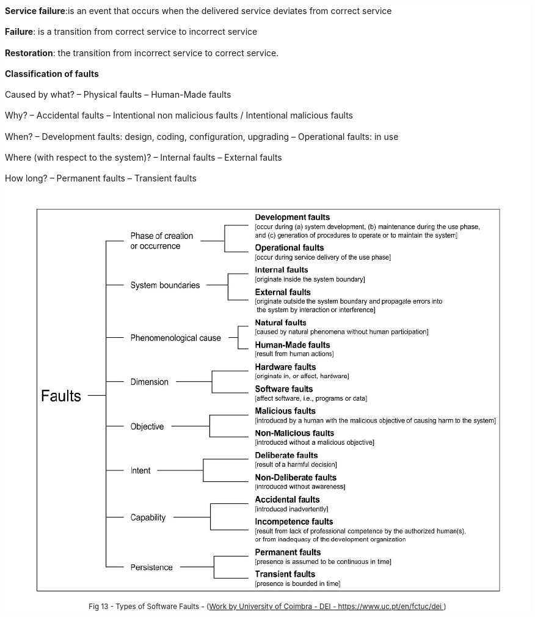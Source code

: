 **Service failure**:is an event that occurs when the delivered service deviates from correct service

**Failure**: is a transition from correct service to incorrect service

**Restoration**: the transition from incorrect service to correct service.

**Classification of faults**

Caused by what?
– Physical faults
– Human-Made faults

Why?
– Accidental faults
– Intentional non malicious faults / Intentional malicious faults

When?
– Development faults: design, coding, configuration, upgrading
– Operational faults: in use

Where (with respect to the system)?
– Internal faults
– External faults

How long?
– Permanent faults
– Transient faults

<br>

<div align="center"><img src="img/fault3-w770-h636.png" width=770 height=636><br><sub>Fig 13 - Types of Software Faults - (<a href='https://www.uc.pt/en/fctuc/dei'>Work by University of Coimbra - DEI - https://www.uc.pt/en/fctuc/dei </a>) </sub></div>
